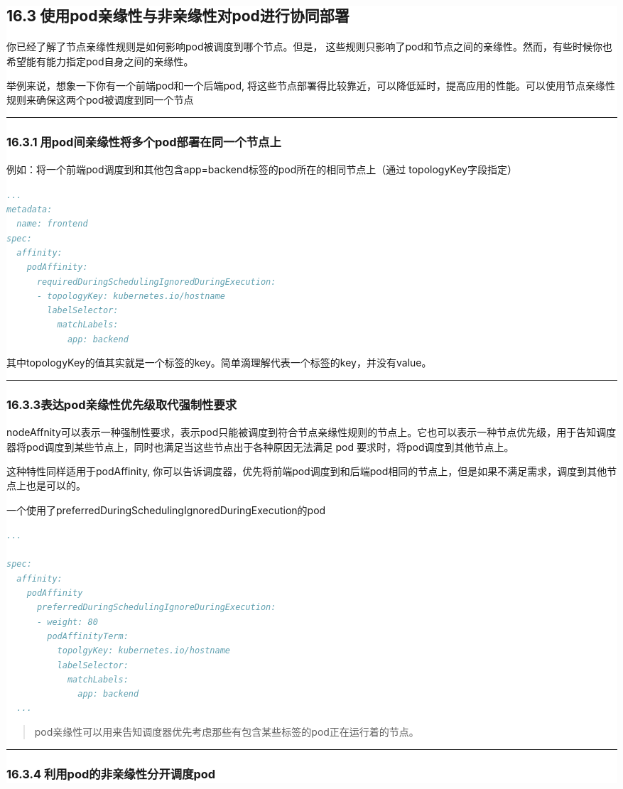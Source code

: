 ## 16.3 使用pod亲缘性与非亲缘性对pod进行协同部署
你已经了解了节点亲缘性规则是如何影响pod被调度到哪个节点。但是， 这些规则只影响了pod和节点之间的亲缘性。然而，有些时候你也希望能有能力指定pod自身之间的亲缘性。

举例来说，想象一下你有一个前端pod和一个后端pod, 将这些节点部署得比较靠近，可以降低延时，提高应用的性能。可以使用节点亲缘性规则来确保这两个pod被调度到同一个节点

---
### 16.3.1 用pod间亲缘性将多个pod部署在同一个节点上
例如：将一个前端pod调度到和其他包含app=backend标签的pod所在的相同节点上（通过
topologyKey字段指定）

```yaml
...
metadata:
  name: frontend
spec:
  affinity:
    podAffinity:
      requiredDuringSchedulingIgnoredDuringExecution:
      - topologyKey: kubernetes.io/hostname
        labelSelector:
          matchLabels:
            app: backend

```
其中topologyKey的值其实就是一个标签的key。简单滴理解代表一个标签的key，并没有value。

---
### 16.3.3表达pod亲缘性优先级取代强制性要求
nodeAffnity可以表示一种强制性要求，表示pod只能被调度到符合节点亲缘性规则的节点上。它也可以表示一种节点优先级，用于告知调度器将pod调度到某些节点上，同时也满足当这些节点出于各种原因无法满足 pod 要求时，将pod调度到其他节点上。

这种特性同样适用于podAffinity, 你可以告诉调度器，优先将前端pod调度到和后端pod相同的节点上，但是如果不满足需求，调度到其他节点上也是可以的。

一个使用了preferredDuringSchedulingIgnoredDuringExecution的pod
```yaml
...

spec:
  affinity:
    podAffinity
      preferredDuringSchedulingIgnoreDuringExecution:
      - weight: 80
        podAffinityTerm:
          topolgyKey: kubernetes.io/hostname
          labelSelector: 
            matchLabels:
              app: backend
  ...
```

>pod亲缘性可以用来告知调度器优先考虑那些有包含某些标签的pod正在运行着的节点。

---
### 16.3.4 利用pod的非亲缘性分开调度pod
